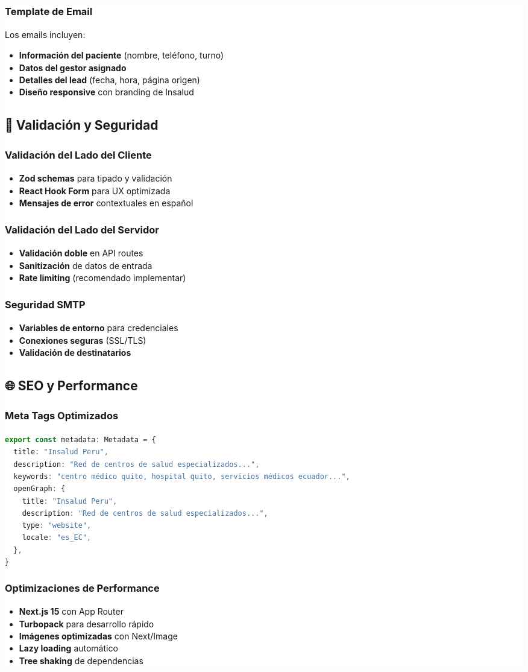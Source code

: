 ### Template de Email

Los emails incluyen:
- **Información del paciente** (nombre, teléfono, turno)
- **Datos del gestor asignado**
- **Detalles del lead** (fecha, hora, página origen)
- **Diseño responsive** con branding de Insalud

## 🔐 Validación y Seguridad

### Validación del Lado del Cliente
- **Zod schemas** para tipado y validación
- **React Hook Form** para UX optimizada
- **Mensajes de error** contextuales en español

### Validación del Lado del Servidor
- **Validación doble** en API routes
- **Sanitización** de datos de entrada
- **Rate limiting** (recomendado implementar)

### Seguridad SMTP
- **Variables de entorno** para credenciales
- **Conexiones seguras** (SSL/TLS)
- **Validación de destinatarios**

## 🌐 SEO y Performance

### Meta Tags Optimizados

```typescript
export const metadata: Metadata = {
  title: "Insalud Peru",
  description: "Red de centros de salud especializados...",
  keywords: "centro médico quito, hospital quito, servicios médicos ecuador...",
  openGraph: {
    title: "Insalud Peru",
    description: "Red de centros de salud especializados...",
    type: "website",
    locale: "es_EC",
  },
}
```

### Optimizaciones de Performance
- **Next.js 15** con App Router
- **Turbopack** para desarrollo rápido
- **Imágenes optimizadas** con Next/Image
- **Lazy loading** automático
- **Tree shaking** de dependencias
